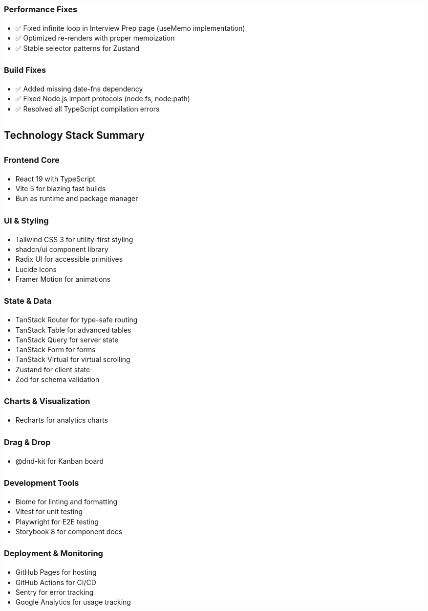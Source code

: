 ### Performance Fixes
- ✅ Fixed infinite loop in Interview Prep page (useMemo implementation)
- ✅ Optimized re-renders with proper memoization
- ✅ Stable selector patterns for Zustand

### Build Fixes
- ✅ Added missing date-fns dependency
- ✅ Fixed Node.js import protocols (node:fs, node:path)
- ✅ Resolved all TypeScript compilation errors

## Technology Stack Summary

### Frontend Core
- React 19 with TypeScript
- Vite 5 for blazing fast builds
- Bun as runtime and package manager

### UI & Styling
- Tailwind CSS 3 for utility-first styling
- shadcn/ui component library
- Radix UI for accessible primitives
- Lucide Icons
- Framer Motion for animations

### State & Data
- TanStack Router for type-safe routing
- TanStack Table for advanced tables
- TanStack Query for server state
- TanStack Form for forms
- TanStack Virtual for virtual scrolling
- Zustand for client state
- Zod for schema validation

### Charts & Visualization
- Recharts for analytics charts

### Drag & Drop
- @dnd-kit for Kanban board

### Development Tools
- Biome for linting and formatting
- Vitest for unit testing
- Playwright for E2E testing
- Storybook 8 for component docs

### Deployment & Monitoring
- GitHub Pages for hosting
- GitHub Actions for CI/CD
- Sentry for error tracking
- Google Analytics for usage tracking
